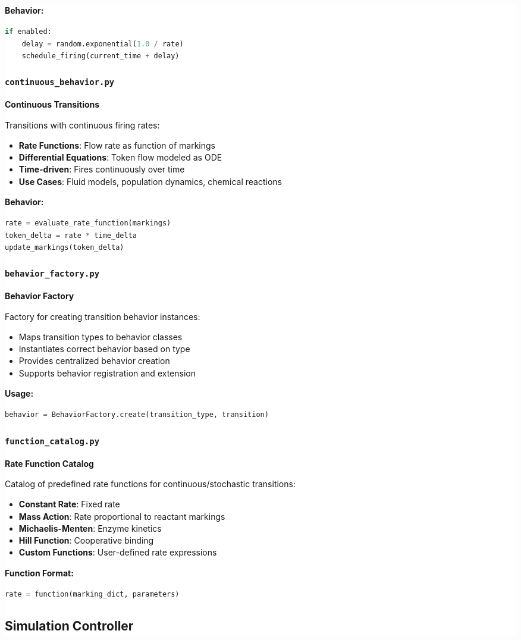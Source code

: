 **Behavior:**
```python
if enabled:
    delay = random.exponential(1.0 / rate)
    schedule_firing(current_time + delay)
```

### `continuous_behavior.py`
**Continuous Transitions**

Transitions with continuous firing rates:
- **Rate Functions**: Flow rate as function of markings
- **Differential Equations**: Token flow modeled as ODE
- **Time-driven**: Fires continuously over time
- **Use Cases**: Fluid models, population dynamics, chemical reactions

**Behavior:**
```python
rate = evaluate_rate_function(markings)
token_delta = rate * time_delta
update_markings(token_delta)
```

### `behavior_factory.py`
**Behavior Factory**

Factory for creating transition behavior instances:
- Maps transition types to behavior classes
- Instantiates correct behavior based on type
- Provides centralized behavior creation
- Supports behavior registration and extension

**Usage:**
```python
behavior = BehaviorFactory.create(transition_type, transition)
```

### `function_catalog.py`
**Rate Function Catalog**

Catalog of predefined rate functions for continuous/stochastic transitions:
- **Constant Rate**: Fixed rate
- **Mass Action**: Rate proportional to reactant markings
- **Michaelis-Menten**: Enzyme kinetics
- **Hill Function**: Cooperative binding
- **Custom Functions**: User-defined rate expressions

**Function Format:**
```python
rate = function(marking_dict, parameters)
```

## Simulation Controller
